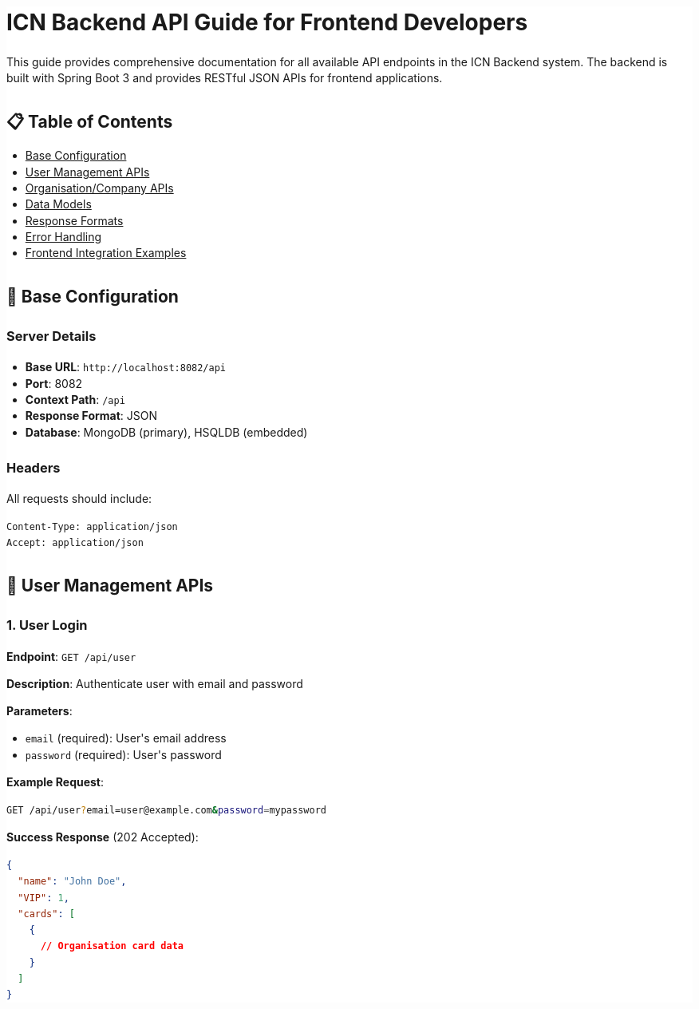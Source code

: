 # ICN Backend API Guide for Frontend Developers

This guide provides comprehensive documentation for all available API endpoints in the ICN Backend system. The backend is built with Spring Boot 3 and provides RESTful JSON APIs for frontend applications.

## 📋 Table of Contents
- [Base Configuration](#base-configuration)
- [User Management APIs](#user-management-apis)
- [Organisation/Company APIs](#organisationcompany-apis)
- [Data Models](#data-models)
- [Response Formats](#response-formats)
- [Error Handling](#error-handling)
- [Frontend Integration Examples](#frontend-integration-examples)

## 🔧 Base Configuration

### Server Details
- **Base URL**: `http://localhost:8082/api`
- **Port**: 8082
- **Context Path**: `/api`
- **Response Format**: JSON
- **Database**: MongoDB (primary), HSQLDB (embedded)

### Headers
All requests should include:
```http
Content-Type: application/json
Accept: application/json
```

## 👤 User Management APIs

### 1. User Login
**Endpoint**: `GET /api/user`

**Description**: Authenticate user with email and password

**Parameters**:
- `email` (required): User's email address
- `password` (required): User's password

**Example Request**:
```bash
GET /api/user?email=user@example.com&password=mypassword
```

**Success Response** (202 Accepted):
```json
{
  "name": "John Doe",
  "VIP": 1,
  "cards": [
    {
      // Organisation card data
    }
  ]
}
```
